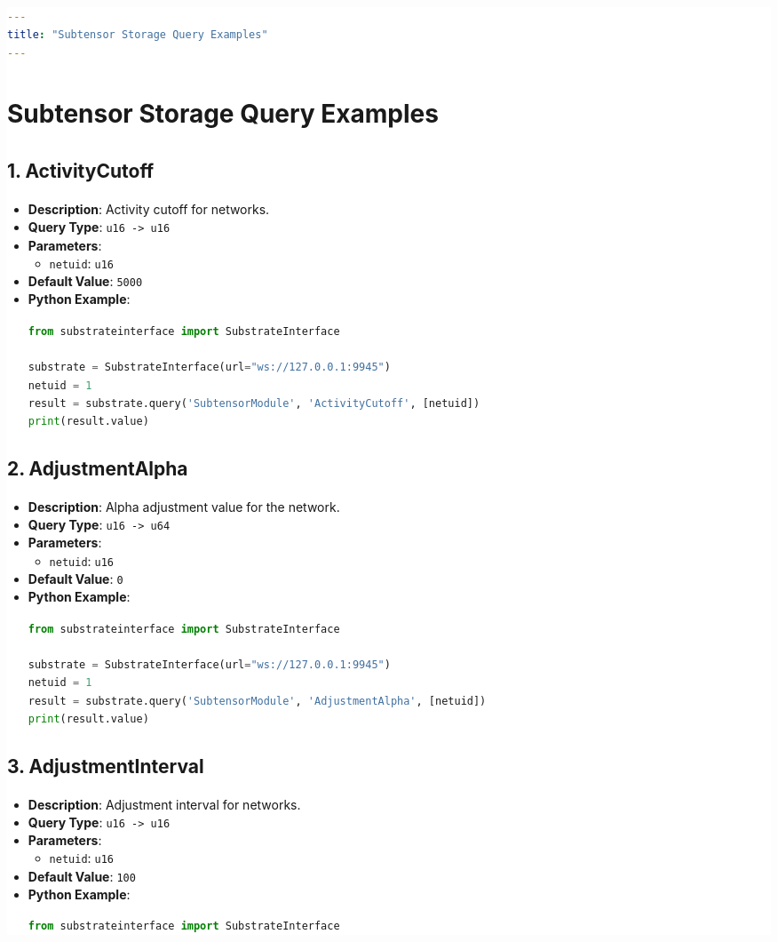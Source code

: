 ```yaml
---
title: "Subtensor Storage Query Examples"
---
```


# Subtensor Storage Query Examples

## 1. ActivityCutoff

- **Description**: Activity cutoff for networks.
- **Query Type**: `u16 -> u16`
- **Parameters**:
  - `netuid`: `u16`
- **Default Value**: `5000`
- **Python Example**:
    ```python
    from substrateinterface import SubstrateInterface

    substrate = SubstrateInterface(url="ws://127.0.0.1:9945")
    netuid = 1
    result = substrate.query('SubtensorModule', 'ActivityCutoff', [netuid])
    print(result.value)
    ```

## 2. AdjustmentAlpha

- **Description**: Alpha adjustment value for the network.
- **Query Type**: `u16 -> u64`
- **Parameters**:
  - `netuid`: `u16`
- **Default Value**: `0`
- **Python Example**:
    ```python
    from substrateinterface import SubstrateInterface

    substrate = SubstrateInterface(url="ws://127.0.0.1:9945")
    netuid = 1
    result = substrate.query('SubtensorModule', 'AdjustmentAlpha', [netuid])
    print(result.value)
    ```

## 3. AdjustmentInterval

- **Description**: Adjustment interval for networks.
- **Query Type**: `u16 -> u16`
- **Parameters**:
  - `netuid`: `u16`
- **Default Value**: `100`
- **Python Example**:
    ```python
    from substrateinterface import SubstrateInterface
